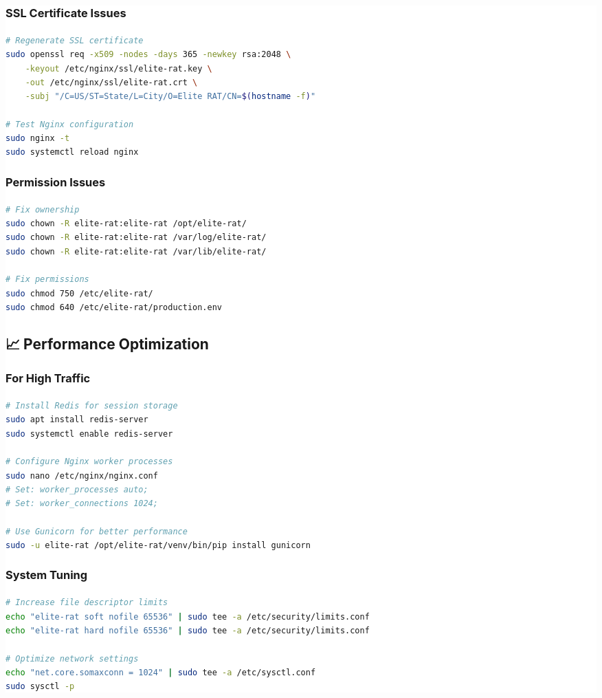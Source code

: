 ### SSL Certificate Issues
```bash
# Regenerate SSL certificate
sudo openssl req -x509 -nodes -days 365 -newkey rsa:2048 \
    -keyout /etc/nginx/ssl/elite-rat.key \
    -out /etc/nginx/ssl/elite-rat.crt \
    -subj "/C=US/ST=State/L=City/O=Elite RAT/CN=$(hostname -f)"

# Test Nginx configuration
sudo nginx -t
sudo systemctl reload nginx
```

### Permission Issues
```bash
# Fix ownership
sudo chown -R elite-rat:elite-rat /opt/elite-rat/
sudo chown -R elite-rat:elite-rat /var/log/elite-rat/
sudo chown -R elite-rat:elite-rat /var/lib/elite-rat/

# Fix permissions
sudo chmod 750 /etc/elite-rat/
sudo chmod 640 /etc/elite-rat/production.env
```

## 📈 Performance Optimization

### For High Traffic
```bash
# Install Redis for session storage
sudo apt install redis-server
sudo systemctl enable redis-server

# Configure Nginx worker processes
sudo nano /etc/nginx/nginx.conf
# Set: worker_processes auto;
# Set: worker_connections 1024;

# Use Gunicorn for better performance
sudo -u elite-rat /opt/elite-rat/venv/bin/pip install gunicorn
```

### System Tuning
```bash
# Increase file descriptor limits
echo "elite-rat soft nofile 65536" | sudo tee -a /etc/security/limits.conf
echo "elite-rat hard nofile 65536" | sudo tee -a /etc/security/limits.conf

# Optimize network settings
echo "net.core.somaxconn = 1024" | sudo tee -a /etc/sysctl.conf
sudo sysctl -p
```
